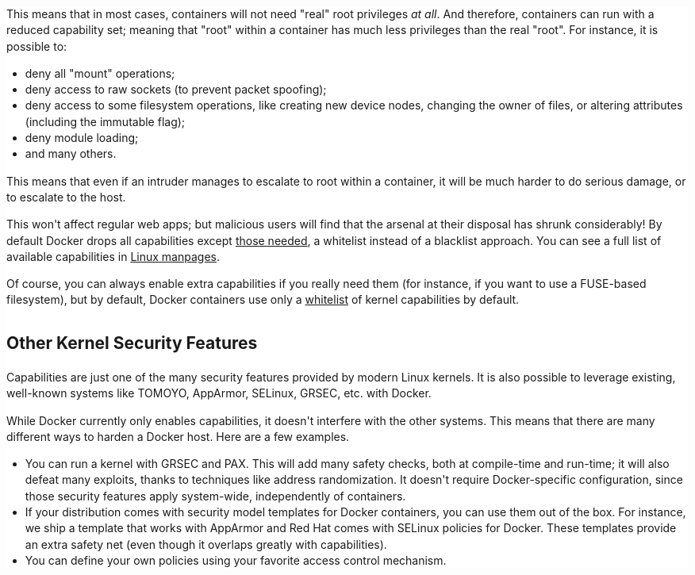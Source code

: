 This means that in most cases, containers will not need "real" root
privileges *at all*. And therefore, containers can run with a reduced
capability set; meaning that "root" within a container has much less
privileges than the real "root". For instance, it is possible to:

 - deny all "mount" operations;
 - deny access to raw sockets (to prevent packet spoofing);
 - deny access to some filesystem operations, like creating new device
   nodes, changing the owner of files, or altering attributes (including
   the immutable flag);
 - deny module loading;
 - and many others.

This means that even if an intruder manages to escalate to root within a
container, it will be much harder to do serious damage, or to escalate
to the host.

This won't affect regular web apps; but malicious users will find that
the arsenal at their disposal has shrunk considerably! By default Docker
drops all capabilities except [those
needed](https://github.com/rayzhoull/moby/api/blob/master/daemon/execdriver/native/template/default_template.go),
a whitelist instead of a blacklist approach. You can see a full list of
available capabilities in [Linux
manpages](http://man7.org/linux/man-pages/man7/capabilities.7.html).

Of course, you can always enable extra capabilities if you really need
them (for instance, if you want to use a FUSE-based filesystem), but by
default, Docker containers use only a
[whitelist](https://github.com/rayzhoull/moby/api/blob/master/daemon/execdriver/native/template/default_template.go)
of kernel capabilities by default.

## Other Kernel Security Features

Capabilities are just one of the many security features provided by
modern Linux kernels. It is also possible to leverage existing,
well-known systems like TOMOYO, AppArmor, SELinux, GRSEC, etc. with
Docker.

While Docker currently only enables capabilities, it doesn't interfere
with the other systems. This means that there are many different ways to
harden a Docker host. Here are a few examples.

 - You can run a kernel with GRSEC and PAX. This will add many safety
   checks, both at compile-time and run-time; it will also defeat many
   exploits, thanks to techniques like address randomization. It doesn't
   require Docker-specific configuration, since those security features
   apply system-wide, independently of containers.
 - If your distribution comes with security model templates for
   Docker containers, you can use them out of the box. For instance, we
   ship a template that works with AppArmor and Red Hat comes with SELinux
   policies for Docker. These templates provide an extra safety net (even
   though it overlaps greatly with capabilities).
 - You can define your own policies using your favorite access control
   mechanism.
